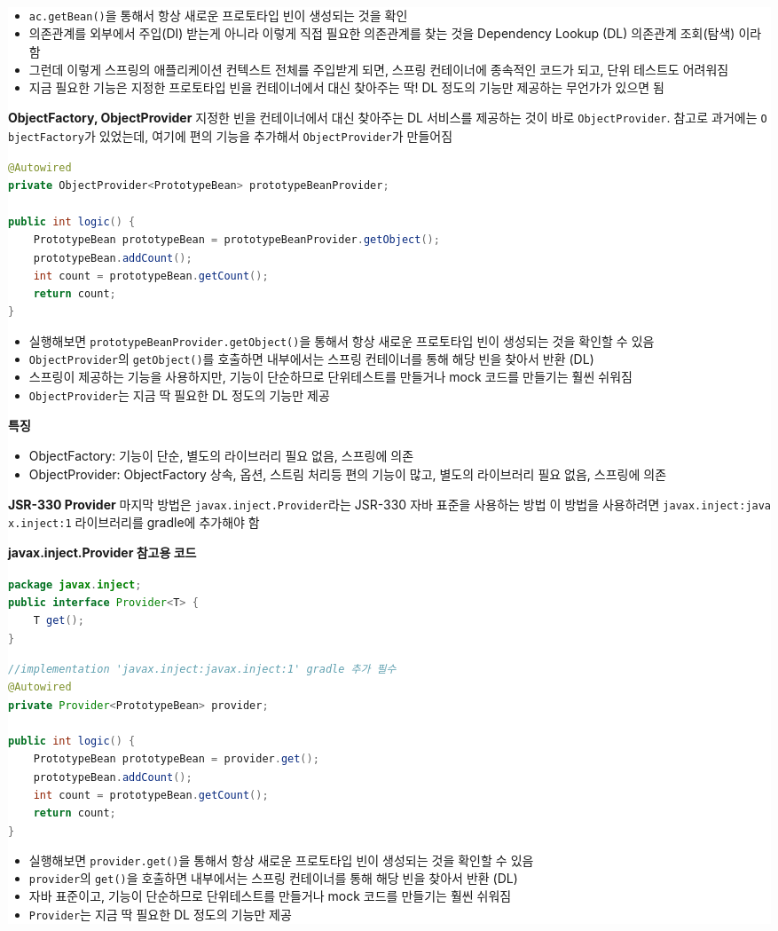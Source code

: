 - `ac.getBean()`을 통해서 항상 새로운 프로토타입 빈이 생성되는 것을 확인
- 의존관계를 외부에서 주입(DI) 받는게 아니라 이렇게 직접 필요한 의존관계를 찾는 것을 Dependency Lookup (DL) 의존관계 조회(탐색) 이라 함
- 그런데 이렇게 스프링의 애플리케이션 컨텍스트 전체를 주입받게 되면, 스프링 컨테이너에 종속적인 코드가 되고, 단위 테스트도 어려워짐
- 지금 필요한 기능은 지정한 프로토타입 빈을 컨테이너에서 대신 찾아주는 딱! DL 정도의 기능만 제공하는 무언가가 있으면 됨

**ObjectFactory, ObjectProvider**
지정한 빈을 컨테이너에서 대신 찾아주는 DL 서비스를 제공하는 것이 바로 `ObjectProvider`. 참고로 과거에는 `ObjectFactory`가 있었는데, 여기에 편의 기능을 추가해서 `ObjectProvider`가 만들어짐

```java
@Autowired
private ObjectProvider<PrototypeBean> prototypeBeanProvider;

public int logic() {
    PrototypeBean prototypeBean = prototypeBeanProvider.getObject();
    prototypeBean.addCount();
    int count = prototypeBean.getCount();
    return count;
}
```

- 실행해보면 `prototypeBeanProvider.getObject()`을 통해서 항상 새로운 프로토타입 빈이 생성되는 것을 확인할 수 있음
- `ObjectProvider`의 `getObject()`를 호출하면 내부에서는 스프링 컨테이너를 통해 해당 빈을 찾아서 반환 (DL)
- 스프링이 제공하는 기능을 사용하지만, 기능이 단순하므로 단위테스트를 만들거나 mock 코드를 만들기는 훨씬 쉬워짐
- `ObjectProvider`는 지금 딱 필요한 DL 정도의 기능만 제공

**특징**
- ObjectFactory: 기능이 단순, 별도의 라이브러리 필요 없음, 스프링에 의존
- ObjectProvider: ObjectFactory 상속, 옵션, 스트림 처리등 편의 기능이 많고, 별도의 라이브러리 필요 없음, 스프링에 의존

**JSR-330 Provider**
마지막 방법은 `javax.inject.Provider`라는 JSR-330 자바 표준을 사용하는 방법
이 방법을 사용하려면 `javax.inject:javax.inject:1` 라이브러리를 gradle에 추가해야 함

**javax.inject.Provider 참고용 코드**
```java
package javax.inject;
public interface Provider<T> {
    T get();
}
```

```java
//implementation 'javax.inject:javax.inject:1' gradle 추가 필수
@Autowired
private Provider<PrototypeBean> provider;

public int logic() {
    PrototypeBean prototypeBean = provider.get();
    prototypeBean.addCount();
    int count = prototypeBean.getCount();
    return count;
}
```

- 실행해보면 `provider.get()`을 통해서 항상 새로운 프로토타입 빈이 생성되는 것을 확인할 수 있음
- `provider`의 `get()`을 호출하면 내부에서는 스프링 컨테이너를 통해 해당 빈을 찾아서 반환 (DL)
- 자바 표준이고, 기능이 단순하므로 단위테스트를 만들거나 mock 코드를 만들기는 훨씬 쉬워짐
- `Provider`는 지금 딱 필요한 DL 정도의 기능만 제공
 